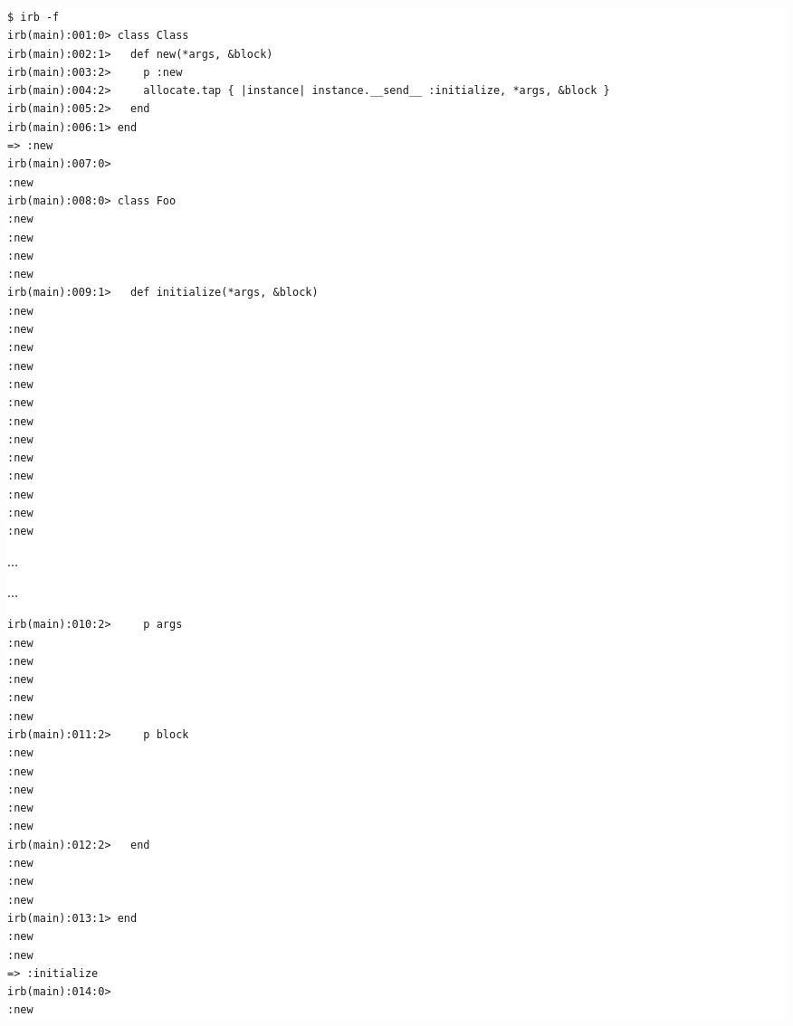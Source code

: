 

```shell
$ irb -f
irb(main):001:0> class Class
irb(main):002:1>   def new(*args, &block)
irb(main):003:2>     p :new
irb(main):004:2>     allocate.tap { |instance| instance.__send__ :initialize, *args, &block }
irb(main):005:2>   end
irb(main):006:1> end
=> :new
irb(main):007:0> 
:new
irb(main):008:0> class Foo
:new
:new
:new
:new
irb(main):009:1>   def initialize(*args, &block)
:new
:new
:new
:new
:new
:new
:new
:new
:new
:new
:new
:new
:new
```

…


…

```shell
irb(main):010:2>     p args
:new
:new
:new
:new
:new
irb(main):011:2>     p block
:new
:new
:new
:new
:new
irb(main):012:2>   end
:new
:new
:new
irb(main):013:1> end
:new
:new
=> :initialize
irb(main):014:0> 
:new
```
